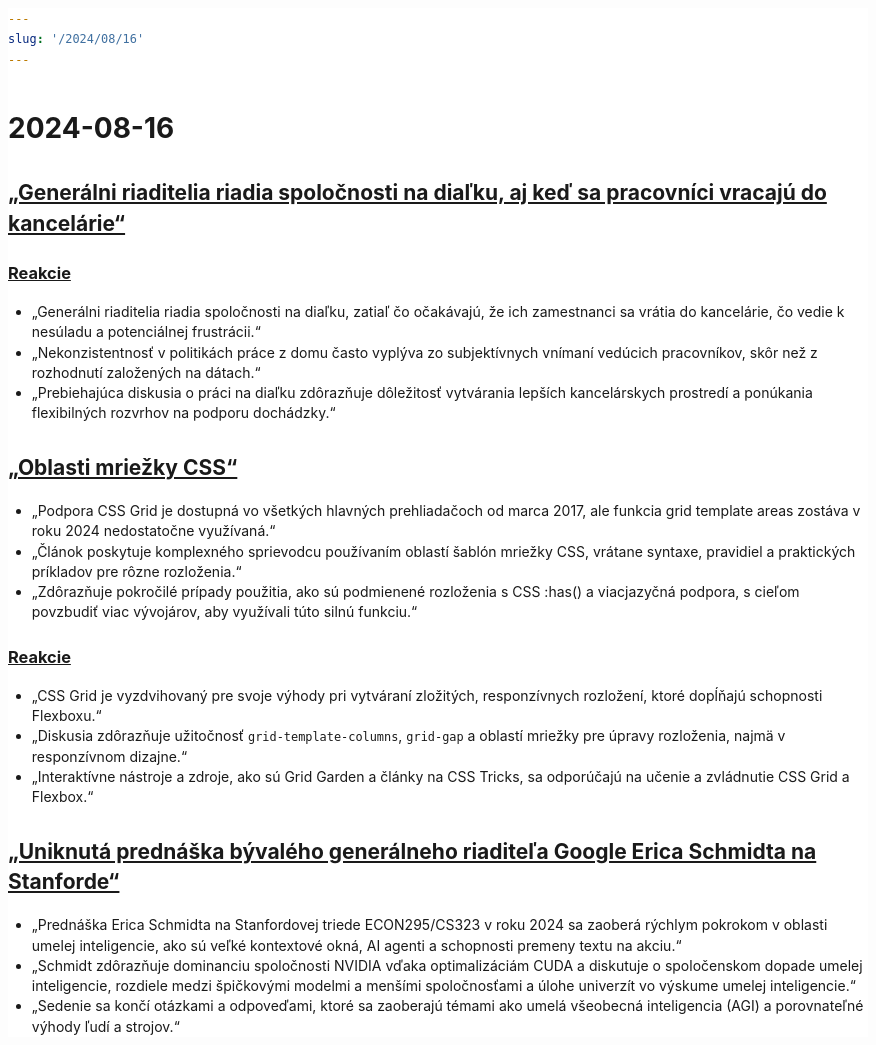 ```yaml
---
slug: '/2024/08/16'
---
```


# 2024-08-16

## [„Generálni riaditelia riadia spoločnosti na diaľku, aj keď sa pracovníci vracajú do kancelárie“](https://www.bloomberg.com/news/articles/2024-08-15/starbucks-victoria-s-secret-are-part-of-broader-trend-of-remote-ceos)

### [Reakcie](https://news.ycombinator.com/item?id=41261986)

- „Generálni riaditelia riadia spoločnosti na diaľku, zatiaľ čo očakávajú, že ich zamestnanci sa vrátia do kancelárie, čo vedie k nesúladu a potenciálnej frustrácii.“
- „Nekonzistentnosť v politikách práce z domu často vyplýva zo subjektívnych vnímaní vedúcich pracovníkov, skôr než z rozhodnutí založených na dátach.“
- „Prebiehajúca diskusia o práci na diaľku zdôrazňuje dôležitosť vytvárania lepších kancelárskych prostredí a ponúkania flexibilných rozvrhov na podporu dochádzky.“

## [„Oblasti mriežky CSS“](https://ishadeed.com/article/css-grid-area/)

- „Podpora CSS Grid je dostupná vo všetkých hlavných prehliadačoch od marca 2017, ale funkcia grid template areas zostáva v roku 2024 nedostatočne využívaná.“
- „Článok poskytuje komplexného sprievodcu používaním oblastí šablón mriežky CSS, vrátane syntaxe, pravidiel a praktických príkladov pre rôzne rozloženia.“
- „Zdôrazňuje pokročilé prípady použitia, ako sú podmienené rozloženia s CSS :has() a viacjazyčná podpora, s cieľom povzbudiť viac vývojárov, aby využívali túto silnú funkciu.“

### [Reakcie](https://news.ycombinator.com/item?id=41262691)

- „CSS Grid je vyzdvihovaný pre svoje výhody pri vytváraní zložitých, responzívnych rozložení, ktoré dopĺňajú schopnosti Flexboxu.“
- „Diskusia zdôrazňuje užitočnosť `grid-template-columns`, `grid-gap` a oblastí mriežky pre úpravy rozloženia, najmä v responzívnom dizajne.“
- „Interaktívne nástroje a zdroje, ako sú Grid Garden a články na CSS Tricks, sa odporúčajú na učenie a zvládnutie CSS Grid a Flexbox.“

## [„Uniknutá prednáška bývalého generálneho riaditeľa Google Erica Schmidta na Stanforde“](https://github.com/ociubotaru/transcripts/blob/main/Stanford_ECON295%E2%A7%B8CS323_I_2024_I_The_Age_of_AI%2C_Eric_Schmidt.txt)

- „Prednáška Erica Schmidta na Stanfordovej triede ECON295/CS323 v roku 2024 sa zaoberá rýchlym pokrokom v oblasti umelej inteligencie, ako sú veľké kontextové okná, AI agenti a schopnosti premeny textu na akciu.“
- „Schmidt zdôrazňuje dominanciu spoločnosti NVIDIA vďaka optimalizáciám CUDA a diskutuje o spoločenskom dopade umelej inteligencie, rozdiele medzi špičkovými modelmi a menšími spoločnosťami a úlohe univerzít vo výskume umelej inteligencie.“
- „Sedenie sa končí otázkami a odpoveďami, ktoré sa zaoberajú témami ako umelá všeobecná inteligencia (AGI) a porovnateľné výhody ľudí a strojov.“
